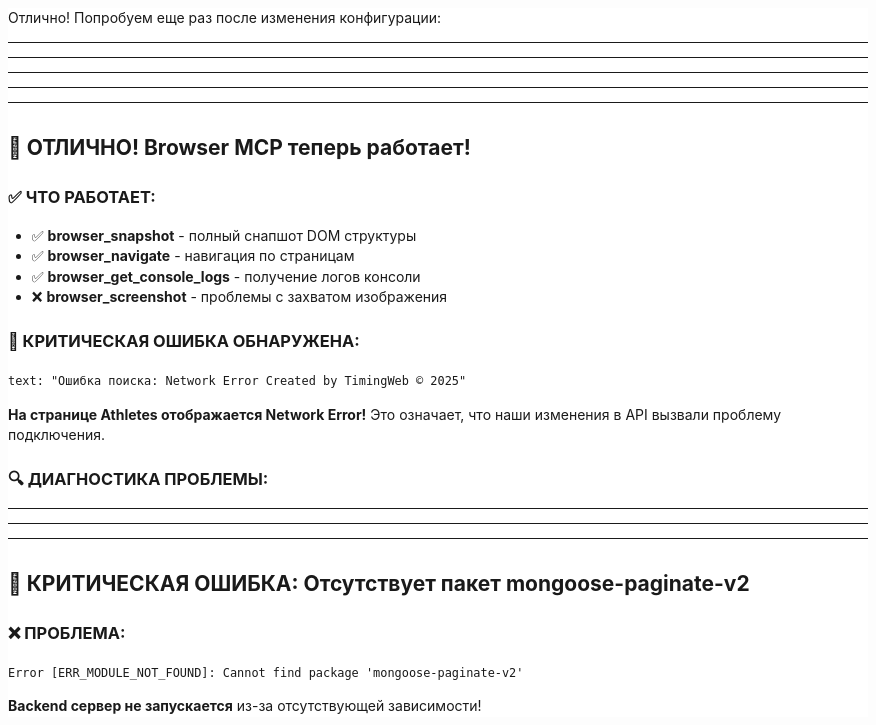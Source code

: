 Отлично! Попробуем еще раз после изменения конфигурации:

---



---



---



---



---

## 🎉 **ОТЛИЧНО! Browser MCP теперь работает!**

### **✅ ЧТО РАБОТАЕТ:**
- ✅ **browser_snapshot** - полный снапшот DOM структуры
- ✅ **browser_navigate** - навигация по страницам  
- ✅ **browser_get_console_logs** - получение логов консоли
- ❌ **browser_screenshot** - проблемы с захватом изображения

### **🚨 КРИТИЧЕСКАЯ ОШИБКА ОБНАРУЖЕНА:**

```
text: "Ошибка поиска: Network Error Created by TimingWeb © 2025"
```

**На странице Athletes отображается Network Error!** Это означает, что наши изменения в API вызвали проблему подключения.

### **🔍 ДИАГНОСТИКА ПРОБЛЕМЫ:**

---



---



---

## 🚨 **КРИТИЧЕСКАЯ ОШИБКА: Отсутствует пакет mongoose-paginate-v2**

### **❌ ПРОБЛЕМА:**
```
Error [ERR_MODULE_NOT_FOUND]: Cannot find package 'mongoose-paginate-v2'
```

**Backend сервер не запускается** из-за отсутствующей зависимости!
